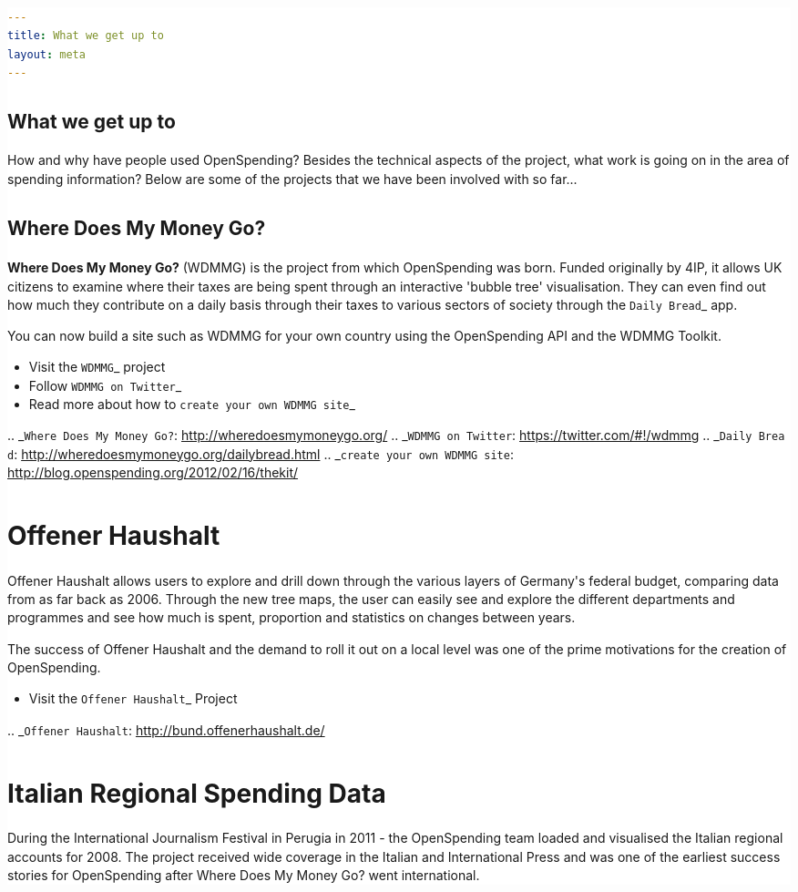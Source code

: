 ```yaml
---
title: What we get up to
layout: meta
---
```


## What we get up to

How and why have people used OpenSpending? Besides the technical aspects of the project, what work is going on in the area of spending information? Below are some of the projects that we have been involved with so far...

## Where Does My Money Go? 

**Where Does My Money Go?** (WDMMG) is the project from which OpenSpending was born. Funded originally by 4IP, it allows UK citizens to examine where their taxes are being spent through an interactive 'bubble tree' visualisation. They can even find out how much they contribute on a daily basis through their taxes to various sectors of society through the `Daily Bread`_ app. 

You can now build a site such as WDMMG for your own country using the OpenSpending API and the WDMMG Toolkit. 

* Visit the `WDMMG`_ project
* Follow `WDMMG on Twitter`_
* Read more about how to `create your own WDMMG site`_

.. _`Where Does My Money Go?`: http://wheredoesmymoneygo.org/
.. _`WDMMG on Twitter`: https://twitter.com/#!/wdmmg
.. _`Daily Bread`: http://wheredoesmymoneygo.org/dailybread.html
.. _`create your own WDMMG site`: http://blog.openspending.org/2012/02/16/thekit/


Offener Haushalt 
================

Offener Haushalt allows users to explore and drill down through the various layers of Germany's federal budget, comparing data from as far back as 2006. Through the new tree maps, the user can easily see and explore the different departments and programmes and see how much is spent, proportion and statistics on changes between years. 

The success of Offener Haushalt and the demand to roll it out on a local level was one of the prime motivations for the creation of OpenSpending. 

* Visit the `Offener Haushalt`_ Project

.. _`Offener Haushalt`: http://bund.offenerhaushalt.de/

Italian Regional Spending Data
==============================

During the International Journalism Festival in Perugia in 2011 - the OpenSpending team loaded and visualised the Italian regional accounts for 2008. The project received wide coverage in the Italian and International Press and was one of the earliest success stories for OpenSpending after Where Does My Money Go? went international. 
